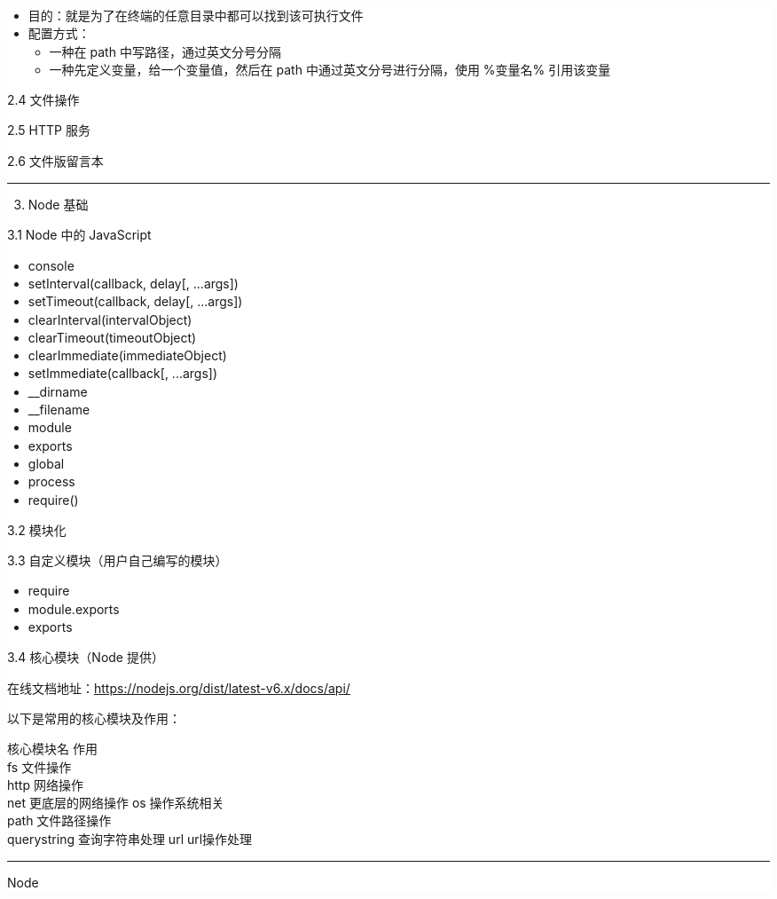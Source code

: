 - 目的：就是为了在终端的任意目录中都可以找到该可执行文件
- 配置方式：
  - 一种在 path 中写路径，通过英文分号分隔
  - 一种先定义变量，给一个变量值，然后在 path 中通过英文分号进行分隔，使用 %变量名% 引用该变量

2.4 文件操作

2.5 HTTP 服务

2.6 文件版留言本

---

3. Node 基础

3.1 Node 中的 JavaScript

- console
- setInterval(callback, delay[, ...args])
- setTimeout(callback, delay[, ...args])
- clearInterval(intervalObject)
- clearTimeout(timeoutObject)
- clearImmediate(immediateObject)
- setImmediate(callback[, ...args])
- __dirname
- __filename
- module
- exports
- global
- process
- require()

3.2 模块化

3.3 自定义模块（用户自己编写的模块）

- require
- module.exports
- exports

3.4 核心模块（Node 提供）

在线文档地址：https://nodejs.org/dist/latest-v6.x/docs/api/

以下是常用的核心模块及作用：

  核心模块名       作用      
  fs          文件操作    
  http        网络操作    
  net         更底层的网络操作
  os          操作系统相关  
  path        文件路径操作  
  querystring 查询字符串处理 
  url         url操作处理 

---

Node
